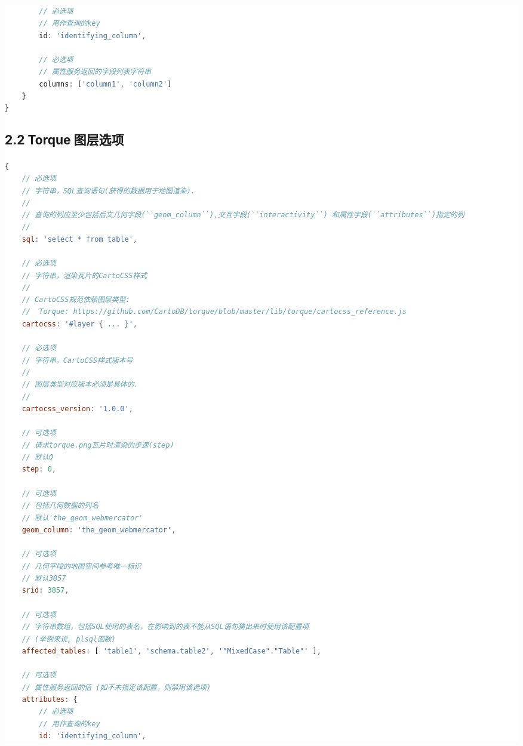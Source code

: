 ```javascript
        // 必选项
        // 用作查询的key
        id: 'identifying_column',

        // 必选项
        // 属性服务返回的字段列表字符串
        columns: ['column1', 'column2']
    }
}
```

## 2.2 Torque 图层选项

```javascript
{
    // 必选项
	// 字符串，SQL查询语句(获得的数据用于地图渲染).
    //
    // 查询的列应至少包括后文几何字段(``geom_column``),交互字段(``interactivity``) 和属性字段(``attributes``)指定的列
    //
    sql: 'select * from table',

    // 必选项
	// 字符串，渲染瓦片的CartoCSS样式
    //
    // CartoCSS规范依赖图层类型:
    //  Torque: https://github.com/CartoDB/torque/blob/master/lib/torque/cartocss_reference.js
    cartocss: '#layer { ... }',

    // 必选项
	// 字符串，CartoCSS样式版本号
    //
    // 图层类型对应版本必须是具体的.
    //
    cartocss_version: '1.0.0',

    // 可选项
    // 请求torque.png瓦片时渲染的步速(step)
    // 默认0
    step: 0,
	
	// 可选项
    // 包括几何数据的列名
    // 默认'the_geom_webmercator'
    geom_column: 'the_geom_webmercator',

    // 可选项
    // 几何字段的地图空间参考唯一标识
    // 默认3857
    srid: 3857,
	
	// 可选项
    // 字符串数组，包括SQL使用的表名，在影响到的表不能从SQL语句猜出来时使用该配置项
    // (举例来说, plsql函数)
    affected_tables: [ 'table1', 'schema.table2', '"MixedCase"."Table"' ],

    // 可选项
    // 属性服务返回的值 (如不未指定该配置，则禁用该选项)
    attributes: {
        // 必选项
        // 用作查询的key
        id: 'identifying_column',

```